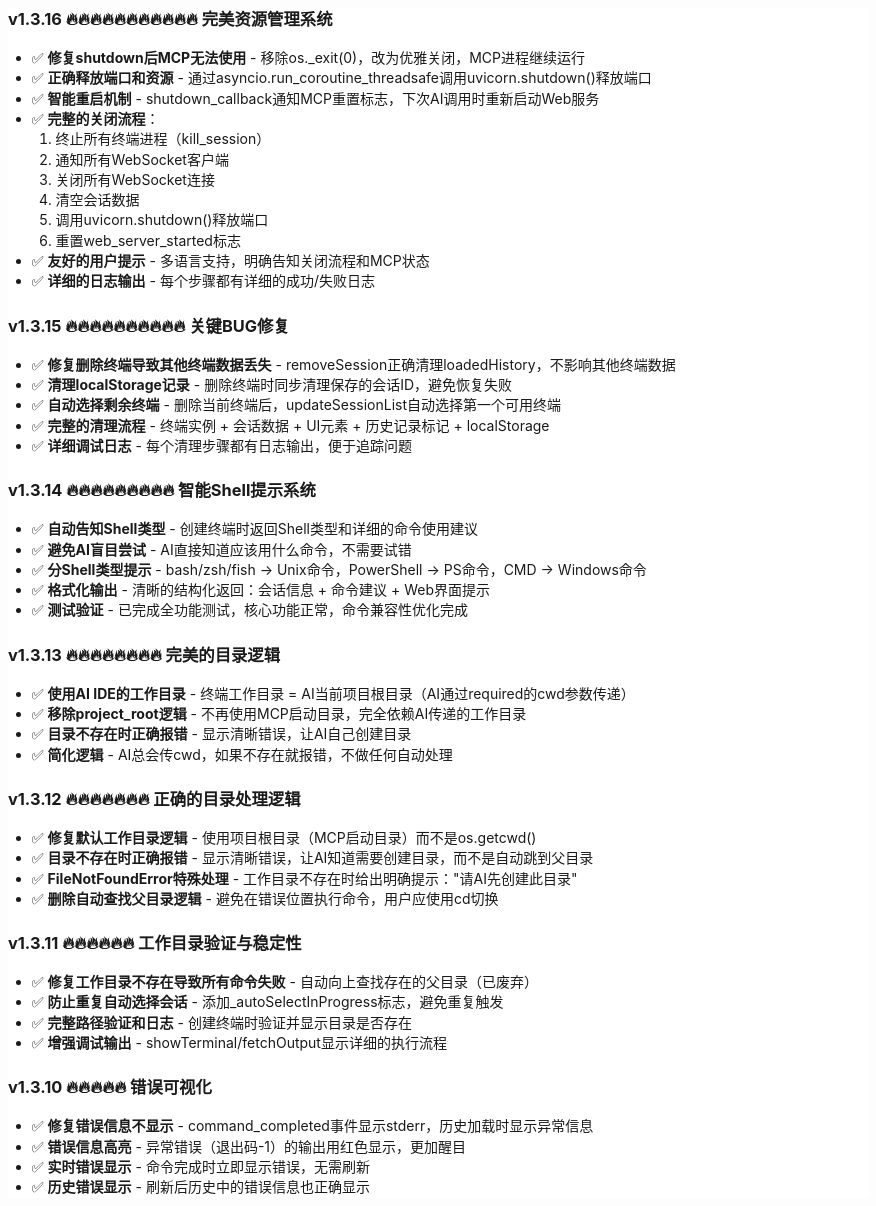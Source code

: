 ### v1.3.16 🔥🔥🔥🔥🔥🔥🔥🔥🔥🔥🔥 完美资源管理系统
- ✅ **修复shutdown后MCP无法使用** - 移除os._exit(0)，改为优雅关闭，MCP进程继续运行
- ✅ **正确释放端口和资源** - 通过asyncio.run_coroutine_threadsafe调用uvicorn.shutdown()释放端口
- ✅ **智能重启机制** - shutdown_callback通知MCP重置标志，下次AI调用时重新启动Web服务
- ✅ **完整的关闭流程**：
  1. 终止所有终端进程（kill_session）
  2. 通知所有WebSocket客户端
  3. 关闭所有WebSocket连接
  4. 清空会话数据
  5. 调用uvicorn.shutdown()释放端口
  6. 重置web_server_started标志
- ✅ **友好的用户提示** - 多语言支持，明确告知关闭流程和MCP状态
- ✅ **详细的日志输出** - 每个步骤都有详细的成功/失败日志

### v1.3.15 🔥🔥🔥🔥🔥🔥🔥🔥🔥🔥 关键BUG修复
- ✅ **修复删除终端导致其他终端数据丢失** - removeSession正确清理loadedHistory，不影响其他终端数据
- ✅ **清理localStorage记录** - 删除终端时同步清理保存的会话ID，避免恢复失败
- ✅ **自动选择剩余终端** - 删除当前终端后，updateSessionList自动选择第一个可用终端
- ✅ **完整的清理流程** - 终端实例 + 会话数据 + UI元素 + 历史记录标记 + localStorage
- ✅ **详细调试日志** - 每个清理步骤都有日志输出，便于追踪问题

### v1.3.14 🔥🔥🔥🔥🔥🔥🔥🔥🔥 智能Shell提示系统
- ✅ **自动告知Shell类型** - 创建终端时返回Shell类型和详细的命令使用建议
- ✅ **避免AI盲目尝试** - AI直接知道应该用什么命令，不需要试错
- ✅ **分Shell类型提示** - bash/zsh/fish → Unix命令，PowerShell → PS命令，CMD → Windows命令
- ✅ **格式化输出** - 清晰的结构化返回：会话信息 + 命令建议 + Web界面提示
- ✅ **测试验证** - 已完成全功能测试，核心功能正常，命令兼容性优化完成

### v1.3.13 🔥🔥🔥🔥🔥🔥🔥🔥 完美的目录逻辑
- ✅ **使用AI IDE的工作目录** - 终端工作目录 = AI当前项目根目录（AI通过required的cwd参数传递）
- ✅ **移除project_root逻辑** - 不再使用MCP启动目录，完全依赖AI传递的工作目录
- ✅ **目录不存在时正确报错** - 显示清晰错误，让AI自己创建目录
- ✅ **简化逻辑** - AI总会传cwd，如果不存在就报错，不做任何自动处理

### v1.3.12 🔥🔥🔥🔥🔥🔥🔥 正确的目录处理逻辑
- ✅ **修复默认工作目录逻辑** - 使用项目根目录（MCP启动目录）而不是os.getcwd()
- ✅ **目录不存在时正确报错** - 显示清晰错误，让AI知道需要创建目录，而不是自动跳到父目录
- ✅ **FileNotFoundError特殊处理** - 工作目录不存在时给出明确提示："请AI先创建此目录"
- ✅ **删除自动查找父目录逻辑** - 避免在错误位置执行命令，用户应使用cd切换

### v1.3.11 🔥🔥🔥🔥🔥🔥 工作目录验证与稳定性
- ✅ **修复工作目录不存在导致所有命令失败** - 自动向上查找存在的父目录（已废弃）
- ✅ **防止重复自动选择会话** - 添加_autoSelectInProgress标志，避免重复触发
- ✅ **完整路径验证和日志** - 创建终端时验证并显示目录是否存在
- ✅ **增强调试输出** - showTerminal/fetchOutput显示详细的执行流程

### v1.3.10 🔥🔥🔥🔥🔥 错误可视化
- ✅ **修复错误信息不显示** - command_completed事件显示stderr，历史加载时显示异常信息
- ✅ **错误信息高亮** - 异常错误（退出码-1）的输出用红色显示，更加醒目
- ✅ **实时错误显示** - 命令完成时立即显示错误，无需刷新
- ✅ **历史错误显示** - 刷新后历史中的错误信息也正确显示

